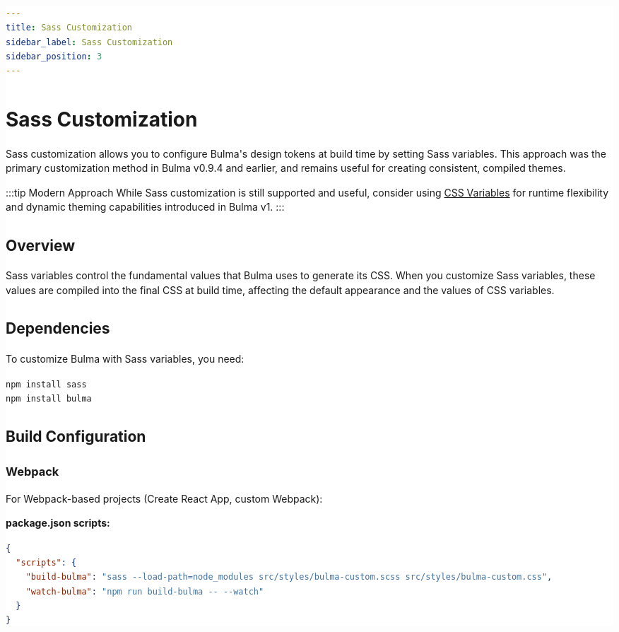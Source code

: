 ```yaml
---
title: Sass Customization
sidebar_label: Sass Customization
sidebar_position: 3
---
```


# Sass Customization

Sass customization allows you to configure Bulma's design tokens at build time by setting Sass variables. This approach was the primary customization method in Bulma v0.9.4 and earlier, and remains useful for creating consistent, compiled themes.

:::tip Modern Approach
While Sass customization is still supported and useful, consider using [CSS Variables](./css-variables.md) for runtime flexibility and dynamic theming capabilities introduced in Bulma v1.
:::

## Overview

Sass variables control the fundamental values that Bulma uses to generate its CSS. When you customize Sass variables, these values are compiled into the final CSS at build time, affecting the default appearance and the values of CSS variables.

## Dependencies

To customize Bulma with Sass variables, you need:

```bash
npm install sass
npm install bulma
```

## Build Configuration

### Webpack

For Webpack-based projects (Create React App, custom Webpack):

**package.json scripts:**

```json
{
  "scripts": {
    "build-bulma": "sass --load-path=node_modules src/styles/bulma-custom.scss src/styles/bulma-custom.css",
    "watch-bulma": "npm run build-bulma -- --watch"
  }
}
```
